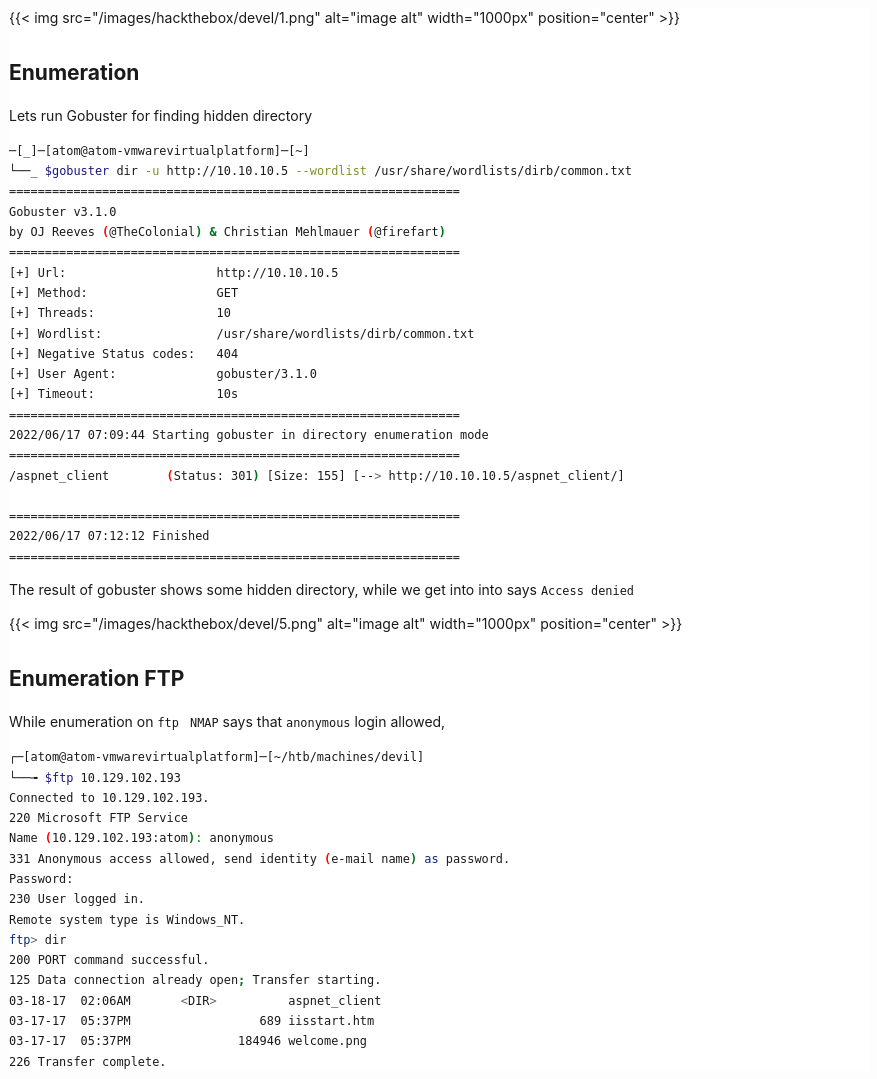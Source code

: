 {{< img src="/images/hackthebox/devel/1.png" alt="image alt" width="1000px"  position="center" >}}

## Enumeration 

Lets run Gobuster for finding hidden directory

``` bash  {hl_lines=[17]}
─[_]─[atom@atom-vmwarevirtualplatform]─[~]
└──_ $gobuster dir -u http://10.10.10.5 --wordlist /usr/share/wordlists/dirb/common.txt 
===============================================================
Gobuster v3.1.0
by OJ Reeves (@TheColonial) & Christian Mehlmauer (@firefart)
===============================================================
[+] Url:                     http://10.10.10.5
[+] Method:                  GET
[+] Threads:                 10
[+] Wordlist:                /usr/share/wordlists/dirb/common.txt
[+] Negative Status codes:   404
[+] User Agent:              gobuster/3.1.0
[+] Timeout:                 10s
===============================================================
2022/06/17 07:09:44 Starting gobuster in directory enumeration mode
===============================================================
/aspnet_client        (Status: 301) [Size: 155] [--> http://10.10.10.5/aspnet_client/]
                                                                                      
===============================================================
2022/06/17 07:12:12 Finished
===============================================================

```

The result of gobuster shows some hidden directory, while we get into into says ```Access denied```

{{< img src="/images/hackthebox/devel/5.png" alt="image alt" width="1000px"  position="center" >}}

## Enumeration FTP

While enumeration on ```ftp```  ``` NMAP``` says that ```anonymous``` login allowed, 

``` Bash 
┌─[atom@atom-vmwarevirtualplatform]─[~/htb/machines/devil]
└──╼ $ftp 10.129.102.193
Connected to 10.129.102.193.
220 Microsoft FTP Service
Name (10.129.102.193:atom): anonymous
331 Anonymous access allowed, send identity (e-mail name) as password.
Password:
230 User logged in.
Remote system type is Windows_NT.
ftp> dir
200 PORT command successful.
125 Data connection already open; Transfer starting.
03-18-17  02:06AM       <DIR>          aspnet_client
03-17-17  05:37PM                  689 iisstart.htm
03-17-17  05:37PM               184946 welcome.png
226 Transfer complete.
```
